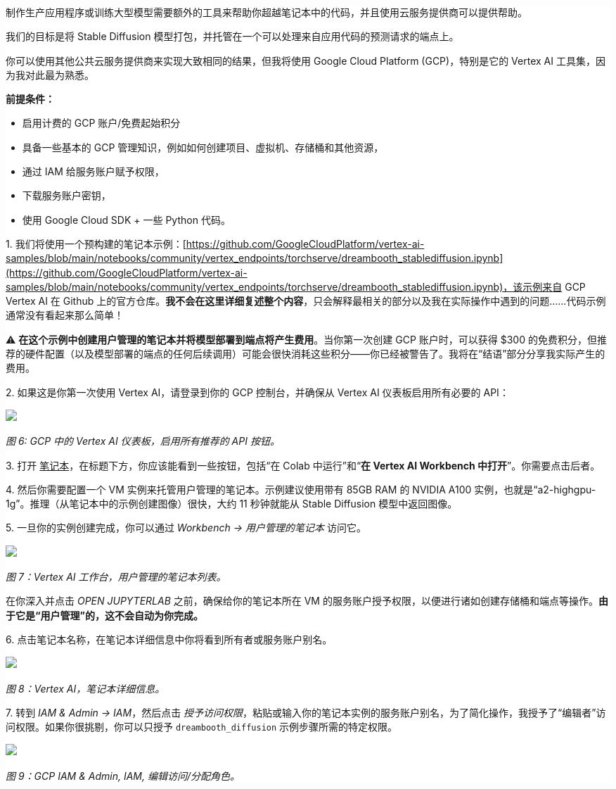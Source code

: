 制作生产应用程序或训练大型模型需要额外的工具来帮助你超越笔记本中的代码，并且使用云服务提供商可以提供帮助。

我们的目标是将 Stable Diffusion 模型打包，并托管在一个可以处理来自应用代码的预测请求的端点上。

你可以使用其他公共云服务提供商来实现大致相同的结果，但我将使用 Google Cloud Platform (GCP)，特别是它的 Vertex AI 工具集，因为我对此最为熟悉。

**前提条件：**

+   启用计费的 GCP 账户/免费起始积分

+   具备一些基本的 GCP 管理知识，例如如何创建项目、虚拟机、存储桶和其他资源，

+   通过 IAM 给服务账户赋予权限，

+   下载服务账户密钥，

+   使用 Google Cloud SDK + 一些 Python 代码。

1\. 我们将使用一个预构建的笔记本示例：[https://github.com/GoogleCloudPlatform/vertex-ai-samples/blob/main/notebooks/community/vertex_endpoints/torchserve/dreambooth_stablediffusion.ipynb](https://github.com/GoogleCloudPlatform/vertex-ai-samples/blob/main/notebooks/community/vertex_endpoints/torchserve/dreambooth_stablediffusion.ipynb)，该示例来自 GCP Vertex AI 在 Github 上的官方仓库。**我不会在这里详细复述整个内容**，只会解释最相关的部分以及我在实际操作中遇到的问题……代码示例通常没有看起来那么简单！

⚠️ **在这个示例中创建用户管理的笔记本并将模型部署到端点将产生费用**。当你第一次创建 GCP 账户时，可以获得 $300 的免费积分，但推荐的硬件配置（以及模型部署的端点的任何后续调用）可能会很快消耗这些积分——你已经被警告了。我将在“结语”部分分享我实际产生的费用。

2\. 如果这是你第一次使用 Vertex AI，请登录到你的 GCP 控制台，并确保从 Vertex AI 仪表板启用所有必要的 API：

![](../Images/f5477d0fd316762a0569855edf4e1316.png)

*图 6: GCP 中的 Vertex AI 仪表板，启用所有推荐的 API 按钮。*

3\. 打开 [笔记本](https://github.com/GoogleCloudPlatform/vertex-ai-samples/blob/main/notebooks/community/vertex_endpoints/torchserve/dreambooth_stablediffusion.ipynb)，在标题下方，你应该能看到一些按钮，包括“在 Colab 中运行”和“**在 Vertex AI Workbench 中打开**”。你需要点击后者。

4\. 然后你需要配置一个 VM 实例来托管用户管理的笔记本。示例建议使用带有 85GB RAM 的 NVIDIA A100 实例，也就是“a2-highgpu-1g”。推理（从笔记本中的示例创建图像）很快，大约 11 秒钟就能从 Stable Diffusion 模型中返回图像。

5\. 一旦你的实例创建完成，你可以通过 *Workbench -> 用户管理的笔记本* 访问它。

![](../Images/9f903e4a5efbd63cfc2ec27b1d02f917.png)

*图 7：Vertex AI 工作台，用户管理的笔记本列表。*

在你深入并点击 *OPEN JUPYTERLAB* 之前，确保给你的笔记本所在 VM 的服务账户授予权限，以便进行诸如创建存储桶和端点等操作。**由于它是“用户管理”的，这不会自动为你完成。**

6\. 点击笔记本名称，在笔记本详细信息中你将看到所有者或服务账户别名。

![](../Images/63111df16dbce5738f2d20cba3cb731a.png)

*图 8：Vertex AI，笔记本详细信息。*

7\. 转到 *IAM & Admin -> IAM*，然后点击 *授予访问权限*，粘贴或输入你的笔记本实例的服务账户别名，为了简化操作，我授予了“编辑者”访问权限。如果你很挑剔，你可以只授予 `dreambooth_diffusion` 示例步骤所需的特定权限。

![](../Images/a28ceee2caddfcc72ef7537fb5b7a97d.png)

*图 9：GCP IAM & Admin, IAM, 编辑访问/分配角色。*
